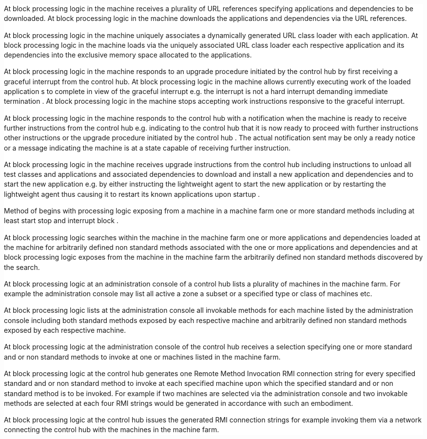 At block processing logic in the machine receives a plurality of URL references specifying applications and dependencies to be downloaded. At block processing logic in the machine downloads the applications and dependencies via the URL references.

At block processing logic in the machine uniquely associates a dynamically generated URL class loader with each application. At block processing logic in the machine loads via the uniquely associated URL class loader each respective application and its dependencies into the exclusive memory space allocated to the applications.

At block processing logic in the machine responds to an upgrade procedure initiated by the control hub by first receiving a graceful interrupt from the control hub. At block processing logic in the machine allows currently executing work of the loaded application s to complete in view of the graceful interrupt e.g. the interrupt is not a hard interrupt demanding immediate termination . At block processing logic in the machine stops accepting work instructions responsive to the graceful interrupt.

At block processing logic in the machine responds to the control hub with a notification when the machine is ready to receive further instructions from the control hub e.g. indicating to the control hub that it is now ready to proceed with further instructions other instructions or the upgrade procedure initiated by the control hub . The actual notification sent may be only a ready notice or a message indicating the machine is at a state capable of receiving further instruction.

At block processing logic in the machine receives upgrade instructions from the control hub including instructions to unload all test classes and applications and associated dependencies to download and install a new application and dependencies and to start the new application e.g. by either instructing the lightweight agent to start the new application or by restarting the lightweight agent thus causing it to restart its known applications upon startup .

Method of begins with processing logic exposing from a machine in a machine farm one or more standard methods including at least start stop and interrupt block .

At block processing logic searches within the machine in the machine farm one or more applications and dependencies loaded at the machine for arbitrarily defined non standard methods associated with the one or more applications and dependencies and at block processing logic exposes from the machine in the machine farm the arbitrarily defined non standard methods discovered by the search.

At block processing logic at an administration console of a control hub lists a plurality of machines in the machine farm. For example the administration console may list all active a zone a subset or a specified type or class of machines etc.

At block processing logic lists at the administration console all invokable methods for each machine listed by the administration console including both standard methods exposed by each respective machine and arbitrarily defined non standard methods exposed by each respective machine.

At block processing logic at the administration console of the control hub receives a selection specifying one or more standard and or non standard methods to invoke at one or machines listed in the machine farm.

At block processing logic at the control hub generates one Remote Method Invocation RMI connection string for every specified standard and or non standard method to invoke at each specified machine upon which the specified standard and or non standard method is to be invoked. For example if two machines are selected via the administration console and two invokable methods are selected at each four RMI strings would be generated in accordance with such an embodiment.

At block processing logic at the control hub issues the generated RMI connection strings for example invoking them via a network connecting the control hub with the machines in the machine farm.
